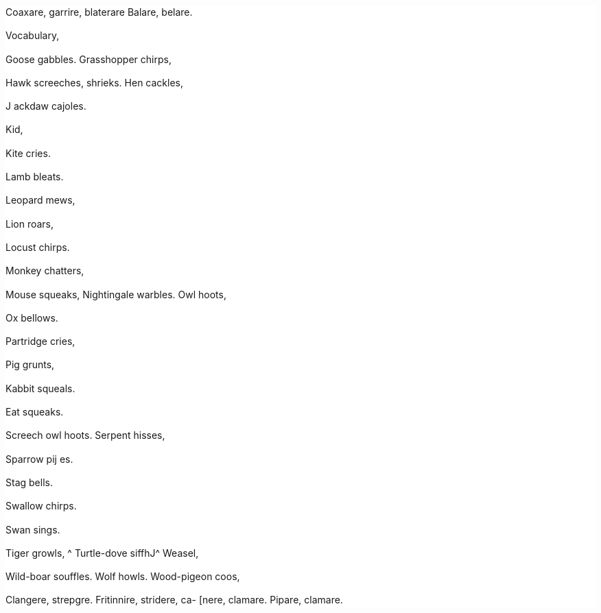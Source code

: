 Coaxare, garrire, blaterare 
Balare, belare. 


Vocabulary, 

Goose gabbles. 
Grasshopper chirps, 

Hawk screeches, shrieks. 
Hen cackles, 

J ackdaw cajoles. 

Kid, 

Kite cries. 

Lamb bleats. 

Leopard mews, 

Lion roars, 

Locust chirps. 

Monkey chatters, 

Mouse squeaks, 
Nightingale warbles. 
Owl hoots, 

Ox bellows. 

Partridge cries, 

Pig grunts, 

Kabbit squeals. 

Eat squeaks. 

Screech owl hoots. 
Serpent hisses, 

Sparrow pij es. 

Stag bells. 

Swallow chirps. 

Swan sings. 

Tiger growls, ^ 
Turtle-dove siffhJ^ 
Weasel, 

Wild-boar souffles. 
Wolf howls. 
Wood-pigeon coos, 



Clangere, strepgre. 
Fritinnire, stridere, ca- 
[nere, clamare. 
Pipare, clamare. 

